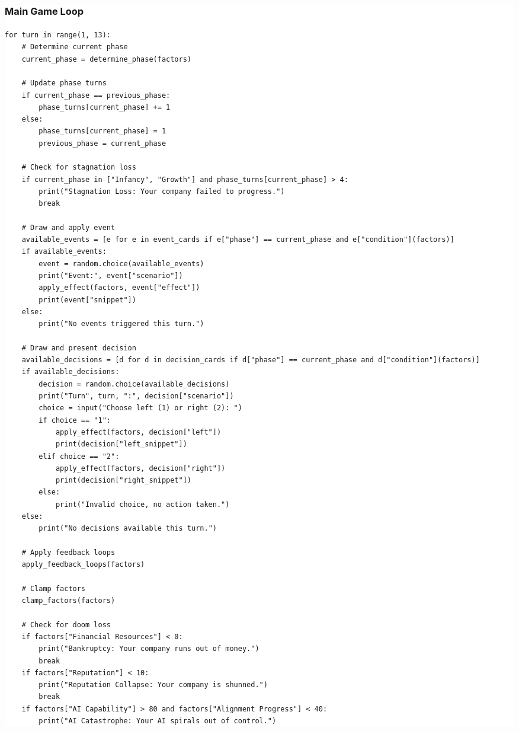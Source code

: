 ### Main Game Loop

```pseudo
for turn in range(1, 13):
    # Determine current phase
    current_phase = determine_phase(factors)
    
    # Update phase turns
    if current_phase == previous_phase:
        phase_turns[current_phase] += 1
    else:
        phase_turns[current_phase] = 1
        previous_phase = current_phase
    
    # Check for stagnation loss
    if current_phase in ["Infancy", "Growth"] and phase_turns[current_phase] > 4:
        print("Stagnation Loss: Your company failed to progress.")
        break
    
    # Draw and apply event
    available_events = [e for e in event_cards if e["phase"] == current_phase and e["condition"](factors)]
    if available_events:
        event = random.choice(available_events)
        print("Event:", event["scenario"])
        apply_effect(factors, event["effect"])
        print(event["snippet"])
    else:
        print("No events triggered this turn.")
    
    # Draw and present decision
    available_decisions = [d for d in decision_cards if d["phase"] == current_phase and d["condition"](factors)]
    if available_decisions:
        decision = random.choice(available_decisions)
        print("Turn", turn, ":", decision["scenario"])
        choice = input("Choose left (1) or right (2): ")
        if choice == "1":
            apply_effect(factors, decision["left"])
            print(decision["left_snippet"])
        elif choice == "2":
            apply_effect(factors, decision["right"])
            print(decision["right_snippet"])
        else:
            print("Invalid choice, no action taken.")
    else:
        print("No decisions available this turn.")
    
    # Apply feedback loops
    apply_feedback_loops(factors)
    
    # Clamp factors
    clamp_factors(factors)
    
    # Check for doom loss
    if factors["Financial Resources"] < 0:
        print("Bankruptcy: Your company runs out of money.")
        break
    if factors["Reputation"] < 10:
        print("Reputation Collapse: Your company is shunned.")
        break
    if factors["AI Capability"] > 80 and factors["Alignment Progress"] < 40:
        print("AI Catastrophe: Your AI spirals out of control.")
```